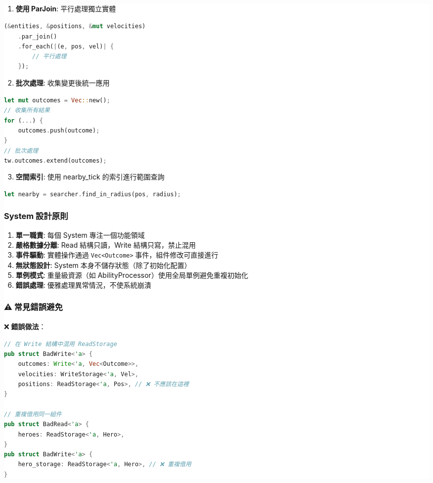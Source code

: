1. **使用 ParJoin**: 平行處理獨立實體
```rust
(&entities, &positions, &mut velocities)
    .par_join()
    .for_each(|(e, pos, vel)| {
        // 平行處理
    });
```

2. **批次處理**: 收集變更後統一應用
```rust
let mut outcomes = Vec::new();
// 收集所有結果
for (...) { 
    outcomes.push(outcome);
}
// 批次處理
tw.outcomes.extend(outcomes);
```

3. **空間索引**: 使用 nearby_tick 的索引進行範圍查詢
```rust
let nearby = searcher.find_in_radius(pos, radius);
```

### System 設計原則

1. **單一職責**: 每個 System 專注一個功能領域
2. **嚴格數據分離**: Read 結構只讀，Write 結構只寫，禁止混用
3. **事件驅動**: 實體操作通過 `Vec<Outcome>` 事件，組件修改可直接進行
4. **無狀態設計**: System 本身不儲存狀態（除了初始化配置）
5. **單例模式**: 重量級資源（如 AbilityProcessor）使用全局單例避免重複初始化
6. **錯誤處理**: 優雅處理異常情況，不使系統崩潰

### ⚠️ 常見錯誤避免

❌ **錯誤做法**：
```rust
// 在 Write 結構中混用 ReadStorage
pub struct BadWrite<'a> {
    outcomes: Write<'a, Vec<Outcome>>,
    velocities: WriteStorage<'a, Vel>,
    positions: ReadStorage<'a, Pos>, // ❌ 不應該在這裡
}

// 重複借用同一組件
pub struct BadRead<'a> {
    heroes: ReadStorage<'a, Hero>,
}
pub struct BadWrite<'a> {
    hero_storage: ReadStorage<'a, Hero>, // ❌ 重複借用
}
```
